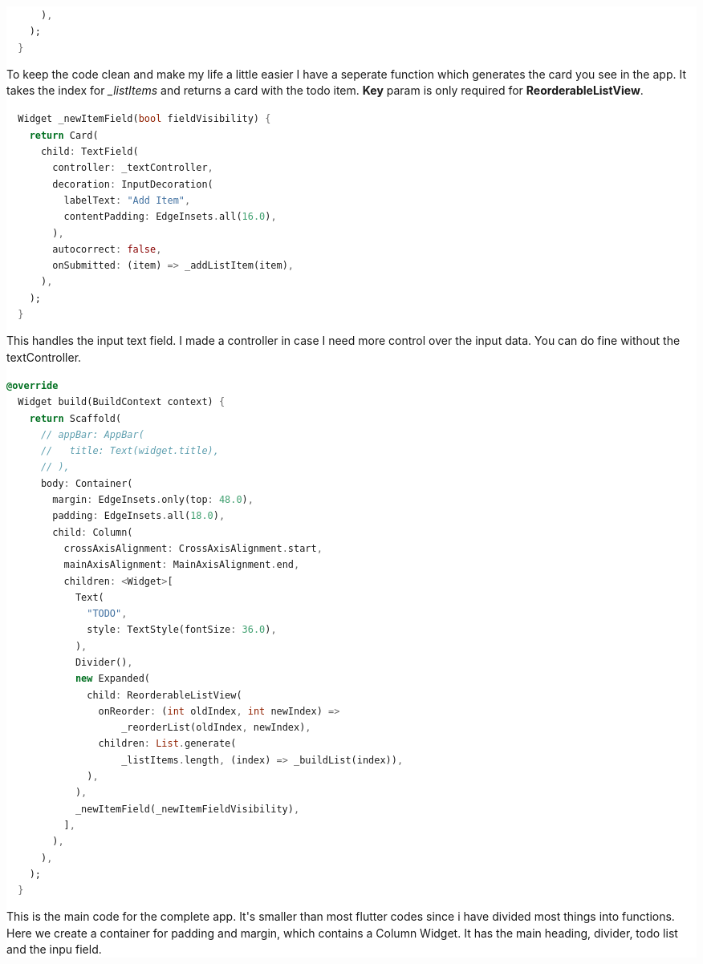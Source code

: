```dart
      ),
    );
  }
```

To keep the code clean and make my life a little easier I have a seperate function which generates the card you see in the app. It takes the index for _\_listItems_ and returns a card with the todo item. **Key** param is only required for **ReorderableListView**.

```dart
  Widget _newItemField(bool fieldVisibility) {
    return Card(
      child: TextField(
        controller: _textController,
        decoration: InputDecoration(
          labelText: "Add Item",
          contentPadding: EdgeInsets.all(16.0),
        ),
        autocorrect: false,
        onSubmitted: (item) => _addListItem(item),
      ),
    );
  }
```
This handles the input text field. I made a controller in case I need more control over the input data. You can do fine without the textController.

```dart
@override
  Widget build(BuildContext context) {
    return Scaffold(
      // appBar: AppBar(
      //   title: Text(widget.title),
      // ),
      body: Container(
        margin: EdgeInsets.only(top: 48.0),
        padding: EdgeInsets.all(18.0),
        child: Column(
          crossAxisAlignment: CrossAxisAlignment.start,
          mainAxisAlignment: MainAxisAlignment.end,
          children: <Widget>[
            Text(
              "TODO",
              style: TextStyle(fontSize: 36.0),
            ),
            Divider(),
            new Expanded(
              child: ReorderableListView(
                onReorder: (int oldIndex, int newIndex) =>
                    _reorderList(oldIndex, newIndex),
                children: List.generate(
                    _listItems.length, (index) => _buildList(index)),
              ),
            ),
            _newItemField(_newItemFieldVisibility),
          ],
        ),
      ),
    );
  }
  ```
  This is the main code for the complete app. It's smaller than most flutter codes since i have divided most things into functions. Here we create a container for padding and margin, which contains a Column Widget. It has the main heading, divider, todo list and the inpu field.
